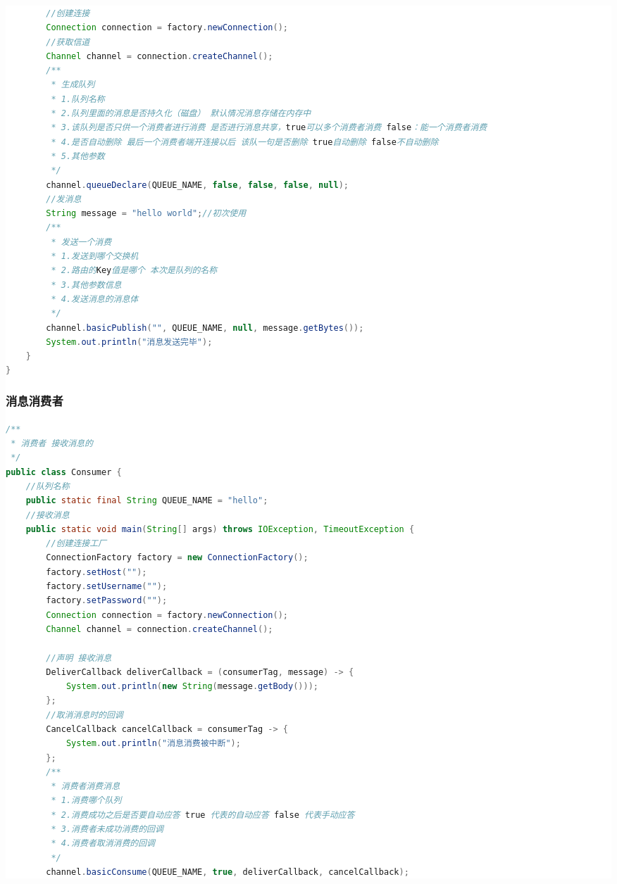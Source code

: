 ```java
        //创建连接
        Connection connection = factory.newConnection();
        //获取信道
        Channel channel = connection.createChannel();
        /**
         * 生成队列
         * 1.队列名称
         * 2.队列里面的消息是否持久化（磁盘） 默认情况消息存储在内存中
         * 3.该队列是否只供一个消费者进行消费 是否进行消息共享，true可以多个消费者消费 false：能一个消费者消费
         * 4.是否自动删除 最后一个消费者端开连接以后 该队一句是否删除 true自动删除 false不自动删除
         * 5.其他参数
         */
        channel.queueDeclare(QUEUE_NAME, false, false, false, null);
        //发消息
        String message = "hello world";//初次使用
        /**
         * 发送一个消费
         * 1.发送到哪个交换机
         * 2.路由的Key值是哪个 本次是队列的名称
         * 3.其他参数信息
         * 4.发送消息的消息体
         */
        channel.basicPublish("", QUEUE_NAME, null, message.getBytes());
        System.out.println("消息发送完毕");
    }
}
```

### 消息消费者

```java
/**
 * 消费者 接收消息的
 */
public class Consumer {
    //队列名称
    public static final String QUEUE_NAME = "hello";
    //接收消息
    public static void main(String[] args) throws IOException, TimeoutException {
        //创建连接工厂
        ConnectionFactory factory = new ConnectionFactory();
        factory.setHost("");
        factory.setUsername("");
        factory.setPassword("");
        Connection connection = factory.newConnection();
        Channel channel = connection.createChannel();

        //声明 接收消息
        DeliverCallback deliverCallback = (consumerTag, message) -> {
            System.out.println(new String(message.getBody()));
        };
        //取消消息时的回调
        CancelCallback cancelCallback = consumerTag -> {
            System.out.println("消息消费被中断");
        };
        /**
         * 消费者消费消息
         * 1.消费哪个队列
         * 2.消费成功之后是否要自动应答 true 代表的自动应答 false 代表手动应答
         * 3.消费者未成功消费的回调
         * 4.消费者取消消费的回调
         */
        channel.basicConsume(QUEUE_NAME, true, deliverCallback, cancelCallback);
```